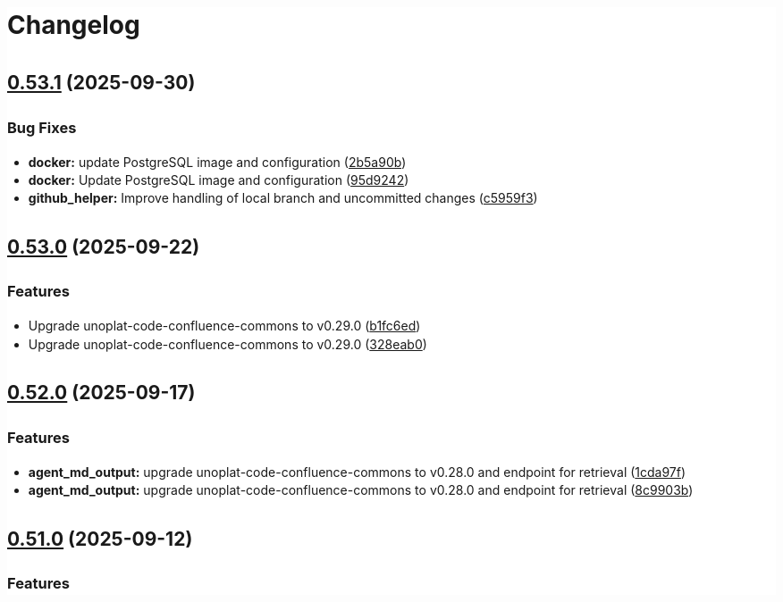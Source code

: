 # Changelog

## [0.53.1](https://github.com/unoplat/unoplat-code-confluence/compare/code-confluence-flow-bridge-v0.53.0...code-confluence-flow-bridge-v0.53.1) (2025-09-30)


### Bug Fixes

* **docker:** update PostgreSQL image and configuration ([2b5a90b](https://github.com/unoplat/unoplat-code-confluence/commit/2b5a90be535500921eed96c8a97deaa85e5358be))
* **docker:** Update PostgreSQL image and configuration ([95d9242](https://github.com/unoplat/unoplat-code-confluence/commit/95d92421f2a79e6d6b658e44fd91b27e165a43f1))
* **github_helper:** Improve handling of local branch and uncommitted changes ([c5959f3](https://github.com/unoplat/unoplat-code-confluence/commit/c5959f3d98971af38992eada893ef4077f3d3449))

## [0.53.0](https://github.com/unoplat/unoplat-code-confluence/compare/code-confluence-flow-bridge-v0.52.0...code-confluence-flow-bridge-v0.53.0) (2025-09-22)


### Features

* Upgrade unoplat-code-confluence-commons to v0.29.0 ([b1fc6ed](https://github.com/unoplat/unoplat-code-confluence/commit/b1fc6ed3af1d4eac0a45f51e1145fca33729e8a1))
* Upgrade unoplat-code-confluence-commons to v0.29.0 ([328eab0](https://github.com/unoplat/unoplat-code-confluence/commit/328eab045ef62e808c2cfc0e2d000ab27ac12e1e))

## [0.52.0](https://github.com/unoplat/unoplat-code-confluence/compare/code-confluence-flow-bridge-v0.51.0...code-confluence-flow-bridge-v0.52.0) (2025-09-17)


### Features

* **agent_md_output:** upgrade unoplat-code-confluence-commons to v0.28.0 and endpoint for retrieval ([1cda97f](https://github.com/unoplat/unoplat-code-confluence/commit/1cda97fab3cf571290940b89415c0942f22b5c64))
* **agent_md_output:** upgrade unoplat-code-confluence-commons to v0.28.0 and endpoint for retrieval ([8c9903b](https://github.com/unoplat/unoplat-code-confluence/commit/8c9903b0e7ab9939c81c1900c6955d9b1f49a9b6))

## [0.51.0](https://github.com/unoplat/unoplat-code-confluence/compare/code-confluence-flow-bridge-v0.50.2...code-confluence-flow-bridge-v0.51.0) (2025-09-12)


### Features
